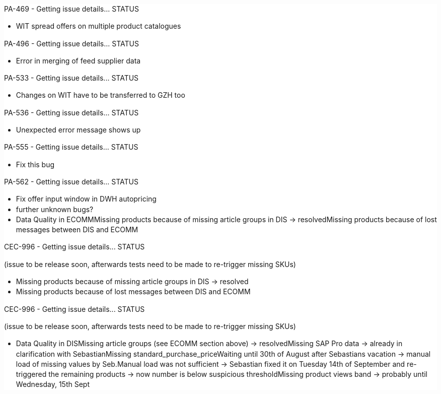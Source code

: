  PA-469
                    -
            Getting issue details...
STATUS
* WIT spread offers on multiple product catalogues 

 PA-496
                    -
            Getting issue details...
STATUS
* Error in merging of feed supplier data 

 PA-533
                    -
            Getting issue details...
STATUS
* Changes on WIT have to be transferred to GZH too 

 PA-536
                    -
            Getting issue details...
STATUS
* Unexpected error message shows up 

 PA-555
                    -
            Getting issue details...
STATUS
* Fix this bug 

 PA-562
                    -
            Getting issue details...
STATUS
* Fix offer input window in DWH autopricing
* further unknown bugs?
* Data Quality in ECOMMMissing products because of missing article groups in DIS → resolvedMissing products because of lost messages between DIS and ECOMM 

 CEC-996
                    -
            Getting issue details...
STATUS

 (issue to be release soon, afterwards tests need to be made to re-trigger missing SKUs)
* Missing products because of missing article groups in DIS → resolved
* Missing products because of lost messages between DIS and ECOMM 

 CEC-996
                    -
            Getting issue details...
STATUS

 (issue to be release soon, afterwards tests need to be made to re-trigger missing SKUs)
* Data Quality in DISMissing article groups (see ECOMM section above) → resolvedMissing SAP Pro data → already in clarification with SebastianMissing standard_purchase_priceWaiting until 30th of August after Sebastians vacation -> manual load of missing values by Seb.Manual load was not sufficient → Sebastian fixed it on Tuesday 14th of September and re-triggered the remaining products → now number is below suspicious thresholdMissing product views band → probably until Wednesday, 15th Sept 
